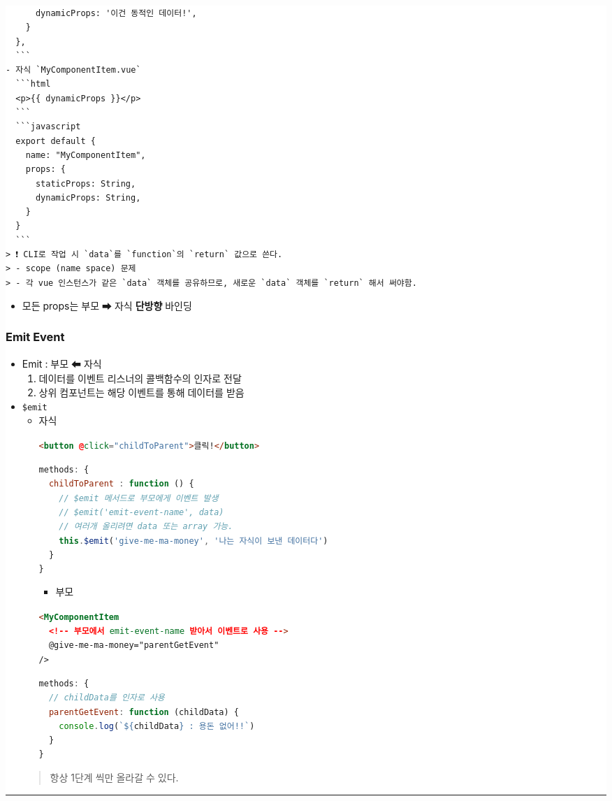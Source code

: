           dynamicProps: '이건 동적인 데이터!',
        }
      },
      ```
    - 자식 `MyComponentItem.vue`
      ```html
      <p>{{ dynamicProps }}</p>
      ```
      ```javascript
      export default {
        name: "MyComponentItem",
        props: {
          staticProps: String,
          dynamicProps: String,
        }
      }
      ```
    > ❗ CLI로 작업 시 `data`를 `function`의 `return` 값으로 쓴다.
    > - scope (name space) 문제
    > - 각 vue 인스턴스가 같은 `data` 객체를 공유하므로, 새로운 `data` 객체를 `return` 해서 써야함.

  - 모든 props는 부모 ➡ 자식 **단방향** 바인딩
  
  ### Emit Event
  - Emit : 부모 ⬅ 자식
    1. 데이터를 이벤트 리스너의 콜백함수의 인자로 전달
    2. 상위 컴포넌트는 해당 이벤트를 통해 데이터를 받음
  - `$emit`
    - 자식
      ```html
      <button @click="childToParent">클릭!</button>
      ```
      ```javascript
      methods: {
        childToParent : function () {
          // $emit 메서드로 부모에게 이벤트 발생
          // $emit('emit-event-name', data)
          // 여러개 올리려면 data 또는 array 가능.
          this.$emit('give-me-ma-money', '나는 자식이 보낸 데이터다')
        }
      }
      ```
      - 부모
      ```html
      <MyComponentItem
        <!-- 부모에서 emit-event-name 받아서 이벤트로 사용 -->
        @give-me-ma-money="parentGetEvent"
      />
      ```
      ```javascript
      methods: {
        // childData를 인자로 사용
        parentGetEvent: function (childData) {
          console.log(`${childData} : 용돈 없어!!`)
        }
      }
      ```
    > 항상 1단계 씩만 올라갈 수 있다.

---